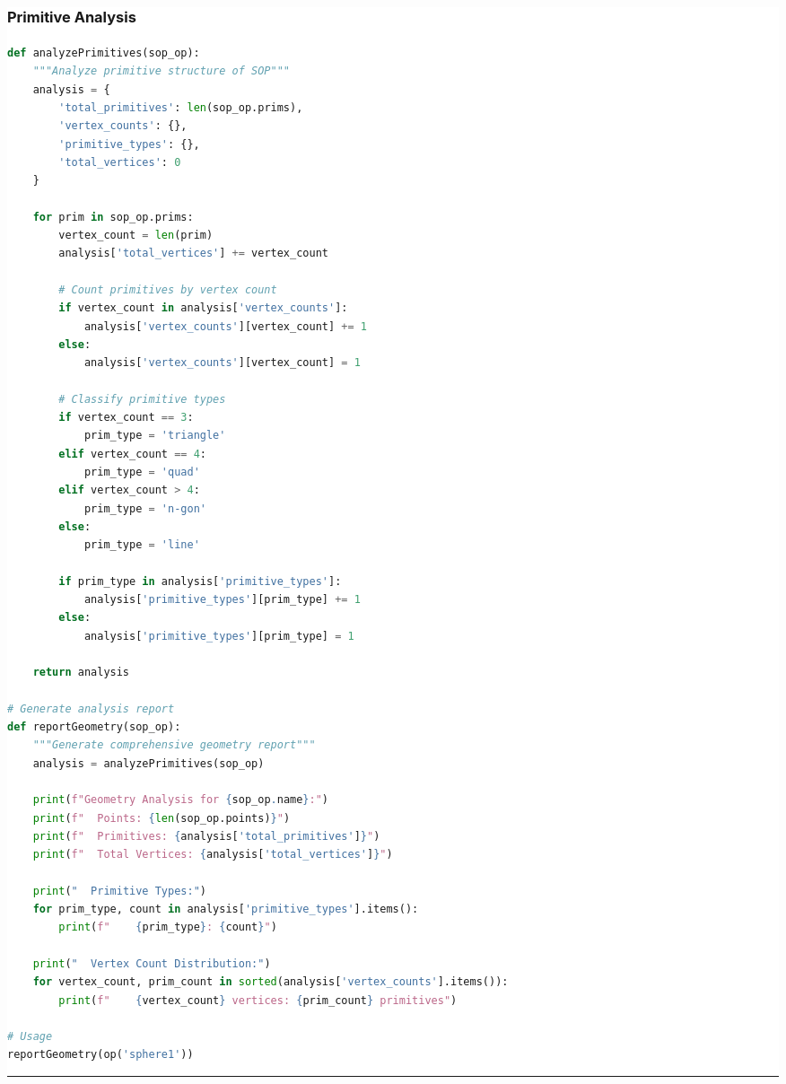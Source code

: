 ### Primitive Analysis

```python
def analyzePrimitives(sop_op):
    """Analyze primitive structure of SOP"""
    analysis = {
        'total_primitives': len(sop_op.prims),
        'vertex_counts': {},
        'primitive_types': {},
        'total_vertices': 0
    }
    
    for prim in sop_op.prims:
        vertex_count = len(prim)
        analysis['total_vertices'] += vertex_count
        
        # Count primitives by vertex count
        if vertex_count in analysis['vertex_counts']:
            analysis['vertex_counts'][vertex_count] += 1
        else:
            analysis['vertex_counts'][vertex_count] = 1
        
        # Classify primitive types
        if vertex_count == 3:
            prim_type = 'triangle'
        elif vertex_count == 4:
            prim_type = 'quad'
        elif vertex_count > 4:
            prim_type = 'n-gon'
        else:
            prim_type = 'line'
        
        if prim_type in analysis['primitive_types']:
            analysis['primitive_types'][prim_type] += 1
        else:
            analysis['primitive_types'][prim_type] = 1
    
    return analysis

# Generate analysis report
def reportGeometry(sop_op):
    """Generate comprehensive geometry report"""
    analysis = analyzePrimitives(sop_op)
    
    print(f"Geometry Analysis for {sop_op.name}:")
    print(f"  Points: {len(sop_op.points)}")
    print(f"  Primitives: {analysis['total_primitives']}")
    print(f"  Total Vertices: {analysis['total_vertices']}")
    
    print("  Primitive Types:")
    for prim_type, count in analysis['primitive_types'].items():
        print(f"    {prim_type}: {count}")
    
    print("  Vertex Count Distribution:")
    for vertex_count, prim_count in sorted(analysis['vertex_counts'].items()):
        print(f"    {vertex_count} vertices: {prim_count} primitives")

# Usage
reportGeometry(op('sphere1'))
```

---